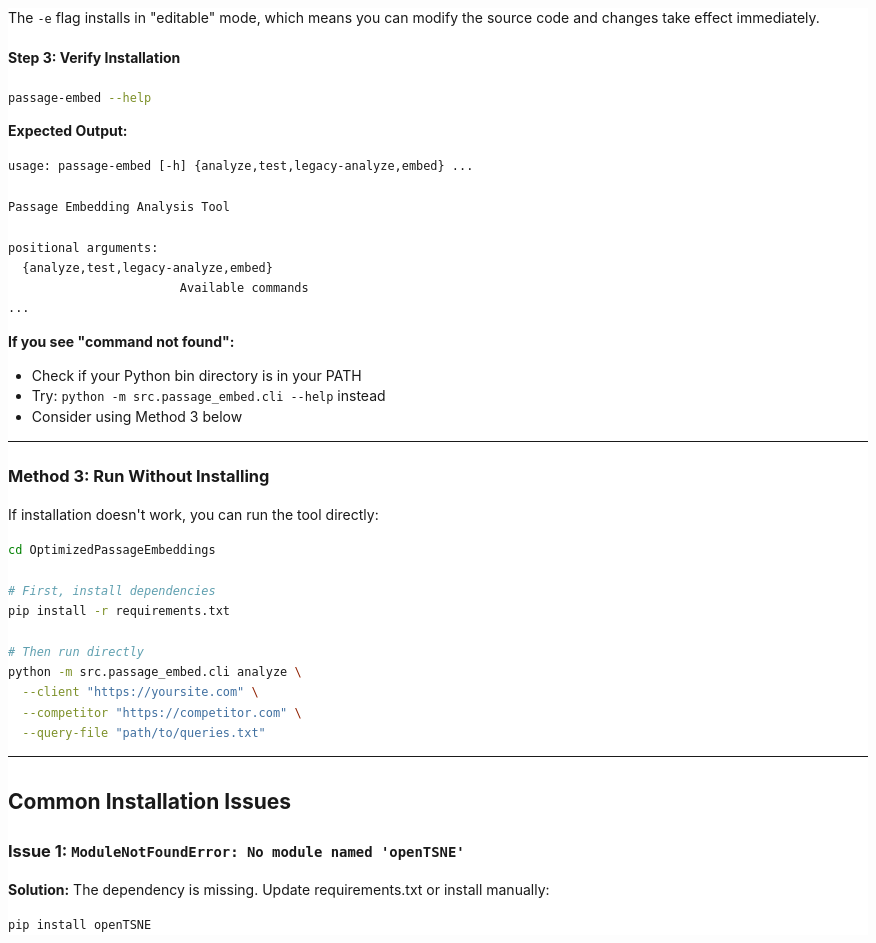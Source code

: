 The `-e` flag installs in "editable" mode, which means you can modify the source code and changes take effect immediately.

#### Step 3: Verify Installation

```bash
passage-embed --help
```

**Expected Output:**
```
usage: passage-embed [-h] {analyze,test,legacy-analyze,embed} ...

Passage Embedding Analysis Tool

positional arguments:
  {analyze,test,legacy-analyze,embed}
                        Available commands
...
```

**If you see "command not found":**
- Check if your Python bin directory is in your PATH
- Try: `python -m src.passage_embed.cli --help` instead
- Consider using Method 3 below

---

### Method 3: Run Without Installing

If installation doesn't work, you can run the tool directly:

```bash
cd OptimizedPassageEmbeddings

# First, install dependencies
pip install -r requirements.txt

# Then run directly
python -m src.passage_embed.cli analyze \
  --client "https://yoursite.com" \
  --competitor "https://competitor.com" \
  --query-file "path/to/queries.txt"
```

---

## Common Installation Issues

### Issue 1: `ModuleNotFoundError: No module named 'openTSNE'`

**Solution:** The dependency is missing. Update requirements.txt or install manually:
```bash
pip install openTSNE
```
